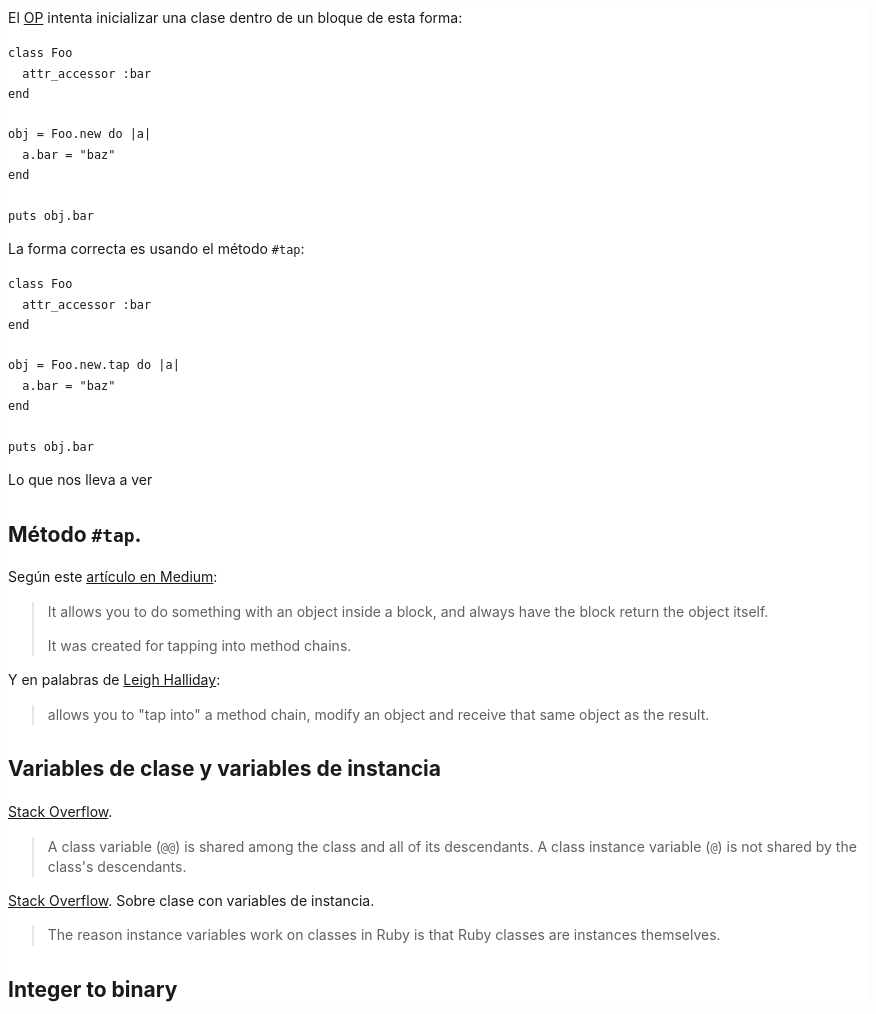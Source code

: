 El [OP](https://stackoverflow.com/questions/9826208/how-to-initialize-class-in-block-in-ruby) intenta inicializar una clase dentro de un bloque de esta forma:

    class Foo 
      attr_accessor :bar
    end
    
    obj = Foo.new do |a|
      a.bar = "baz"
    end
    
    puts obj.bar

La forma correcta es usando el método `#tap`:

    class Foo 
      attr_accessor :bar
    end
    
    obj = Foo.new.tap do |a|
      a.bar = "baz"
    end
    
    puts obj.bar

Lo que nos lleva a ver

## Método `#tap`.

Según este [artículo en Medium](https://medium.com/aviabird/ruby-tap-that-method-90c8a801fd6a):

> It allows you to do something with an object inside a block, and always have the block return the object itself.
> 
> It was created for tapping into method chains.

Y en palabras de [Leigh Halliday](https://www.leighhalliday.com/implementing-rubys-tap-method):

> allows you to "tap into" a method chain, modify an object and receive that same object as the result.


## Variables de clase y variables de instancia

[Stack Overflow](https://stackoverflow.com/questions/3802540/difference-between-class-variables-and-class-instance-variables).

> A class variable (`@@`) is shared among the class and all of its descendants. A class instance variable (`@`) is not shared by the class's descendants.

[Stack Overflow](https://stackoverflow.com/questions/9311347/using-instance-variables-in-class-methods-ruby#9311665). Sobre clase con variables de instancia.

> The reason instance variables work on classes in Ruby is that Ruby classes are instances themselves.
## Integer to binary
